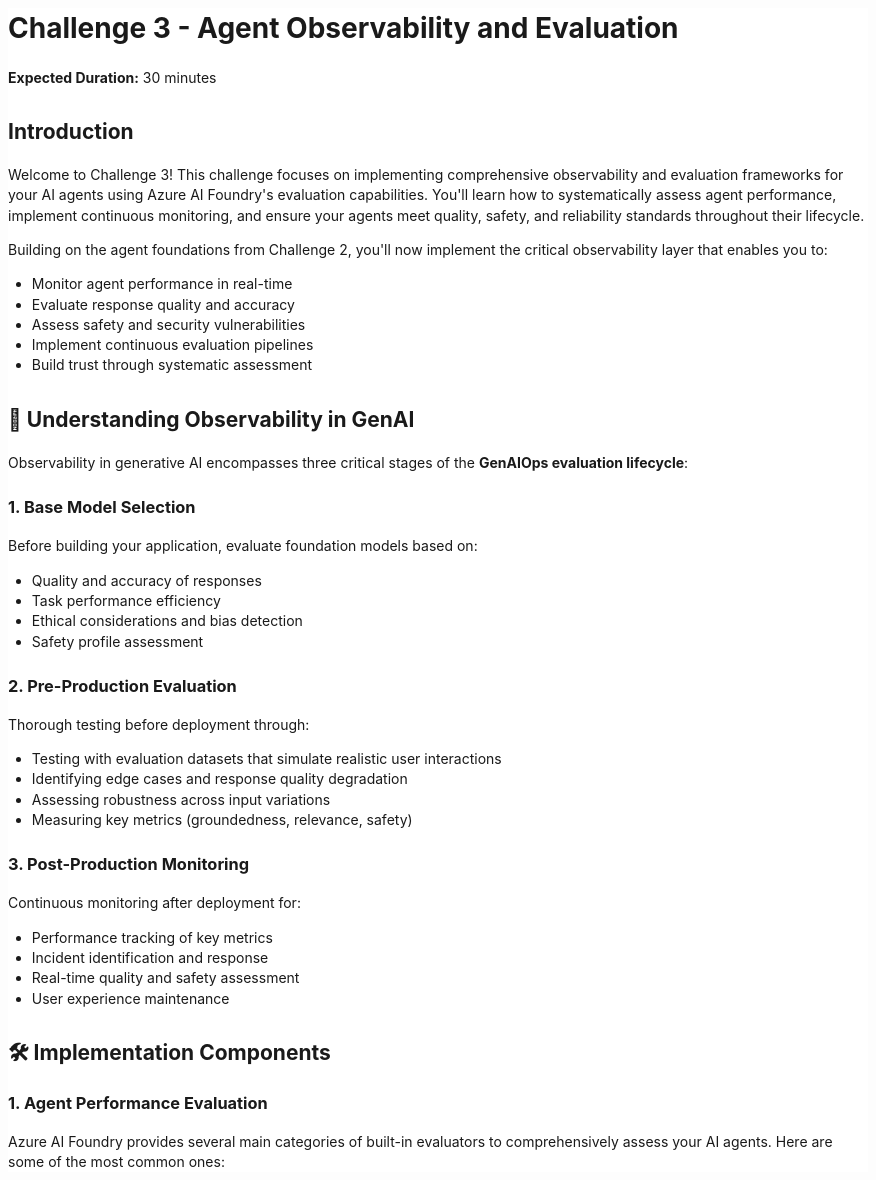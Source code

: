 # Challenge 3 - Agent Observability and Evaluation

**Expected Duration:** 30 minutes

## Introduction

Welcome to Challenge 3! This challenge focuses on implementing comprehensive observability and evaluation frameworks for your AI agents using Azure AI Foundry's evaluation capabilities. You'll learn how to systematically assess agent performance, implement continuous monitoring, and ensure your agents meet quality, safety, and reliability standards throughout their lifecycle.

Building on the agent foundations from Challenge 2, you'll now implement the critical observability layer that enables you to:
- Monitor agent performance in real-time
- Evaluate response quality and accuracy
- Assess safety and security vulnerabilities
- Implement continuous evaluation pipelines
- Build trust through systematic assessment

## 🎯 Understanding Observability in GenAI

Observability in generative AI encompasses three critical stages of the **GenAIOps evaluation lifecycle**:

### 1. **Base Model Selection**
Before building your application, evaluate foundation models based on:
- Quality and accuracy of responses
- Task performance efficiency  
- Ethical considerations and bias detection
- Safety profile assessment

### 2. **Pre-Production Evaluation**
Thorough testing before deployment through:
- Testing with evaluation datasets that simulate realistic user interactions
- Identifying edge cases and response quality degradation
- Assessing robustness across input variations
- Measuring key metrics (groundedness, relevance, safety)

### 3. **Post-Production Monitoring**
Continuous monitoring after deployment for:
- Performance tracking of key metrics
- Incident identification and response
- Real-time quality and safety assessment
- User experience maintenance

## 🛠️ Implementation Components

### 1. Agent Performance Evaluation
Azure AI Foundry provides several main categories of built-in evaluators to comprehensively assess your AI agents. Here are some of the most common ones:
